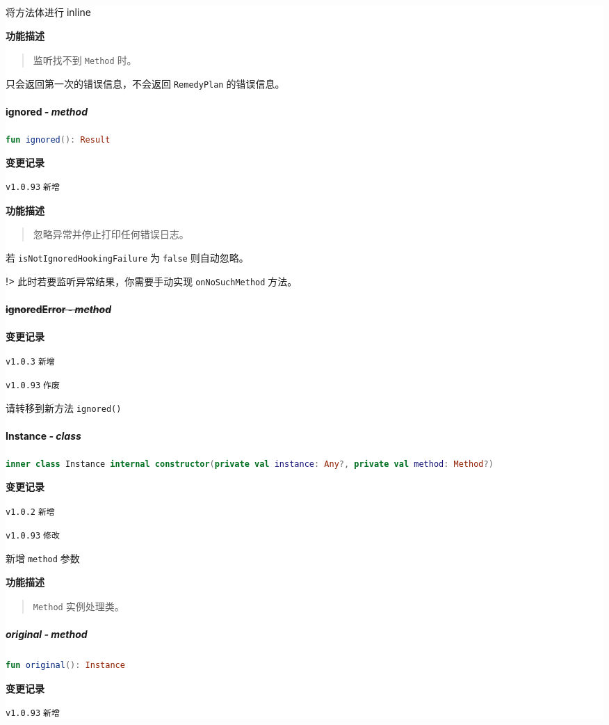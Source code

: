 将方法体进行 inline

**功能描述**

> 监听找不到 `Method` 时。

只会返回第一次的错误信息，不会返回 `RemedyPlan` 的错误信息。

#### ignored *- method*

```kotlin
fun ignored(): Result
```

**变更记录**

`v1.0.93` `新增`

**功能描述**

> 忽略异常并停止打印任何错误日志。

若 `isNotIgnoredHookingFailure` 为 `false` 则自动忽略。

!> 此时若要监听异常结果，你需要手动实现 `onNoSuchMethod` 方法。

#### ~~ignoredError *- method*~~ 

**变更记录**

`v1.0.3` `新增`

`v1.0.93` `作废`

请转移到新方法 `ignored()`

#### Instance *- class*

```kotlin
inner class Instance internal constructor(private val instance: Any?, private val method: Method?)
```

**变更记录**

`v1.0.2` `新增`

`v1.0.93` `修改`

新增 `method` 参数

**功能描述**

> `Method` 实例处理类。

##### original *- method*

```kotlin
fun original(): Instance
```

**变更记录**

`v1.0.93` `新增`
